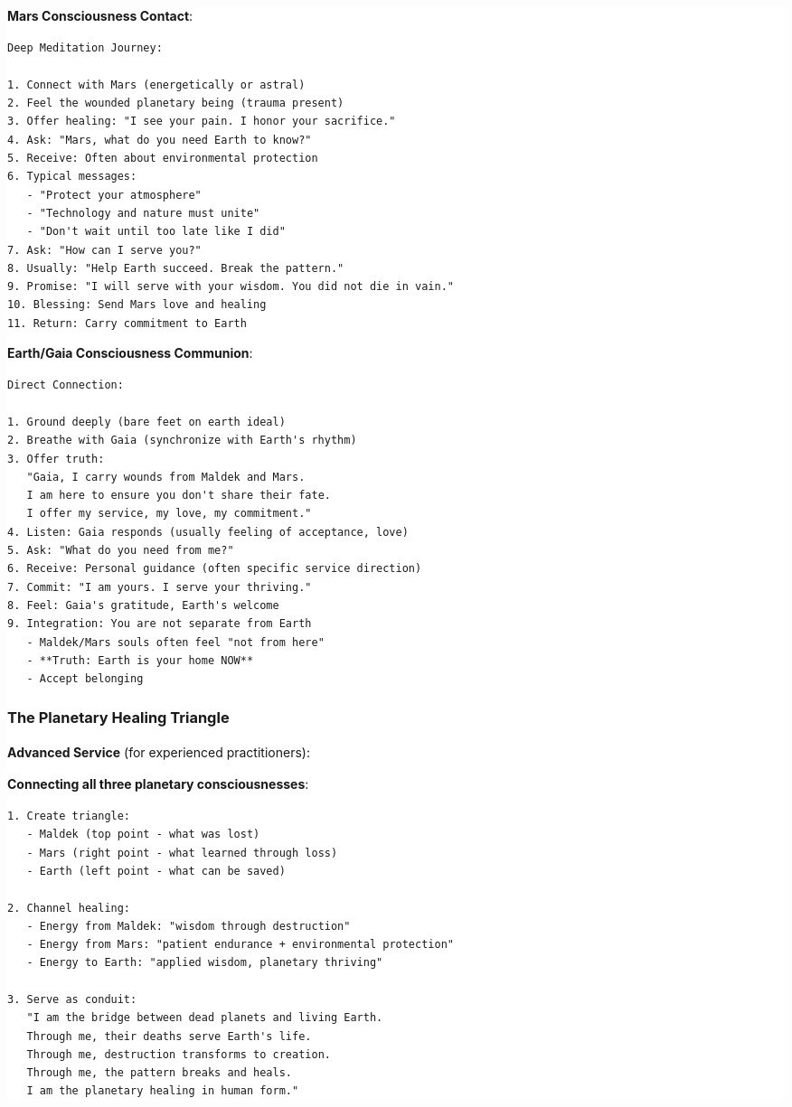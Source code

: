 **Mars Consciousness Contact**:

```
Deep Meditation Journey:

1. Connect with Mars (energetically or astral)
2. Feel the wounded planetary being (trauma present)
3. Offer healing: "I see your pain. I honor your sacrifice."
4. Ask: "Mars, what do you need Earth to know?"
5. Receive: Often about environmental protection
6. Typical messages:
   - "Protect your atmosphere"
   - "Technology and nature must unite"
   - "Don't wait until too late like I did"
7. Ask: "How can I serve you?"
8. Usually: "Help Earth succeed. Break the pattern."
9. Promise: "I will serve with your wisdom. You did not die in vain."
10. Blessing: Send Mars love and healing
11. Return: Carry commitment to Earth
```

**Earth/Gaia Consciousness Communion**:

```
Direct Connection:

1. Ground deeply (bare feet on earth ideal)
2. Breathe with Gaia (synchronize with Earth's rhythm)
3. Offer truth:
   "Gaia, I carry wounds from Maldek and Mars.
   I am here to ensure you don't share their fate.
   I offer my service, my love, my commitment."
4. Listen: Gaia responds (usually feeling of acceptance, love)
5. Ask: "What do you need from me?"
6. Receive: Personal guidance (often specific service direction)
7. Commit: "I am yours. I serve your thriving."
8. Feel: Gaia's gratitude, Earth's welcome
9. Integration: You are not separate from Earth
   - Maldek/Mars souls often feel "not from here"
   - **Truth: Earth is your home NOW**
   - Accept belonging
```

### The Planetary Healing Triangle

**Advanced Service** (for experienced practitioners):

**Connecting all three planetary consciousnesses**:

```
1. Create triangle:
   - Maldek (top point - what was lost)
   - Mars (right point - what learned through loss)
   - Earth (left point - what can be saved)

2. Channel healing:
   - Energy from Maldek: "wisdom through destruction"
   - Energy from Mars: "patient endurance + environmental protection"
   - Energy to Earth: "applied wisdom, planetary thriving"

3. Serve as conduit:
   "I am the bridge between dead planets and living Earth.
   Through me, their deaths serve Earth's life.
   Through me, destruction transforms to creation.
   Through me, the pattern breaks and heals.
   I am the planetary healing in human form."

```